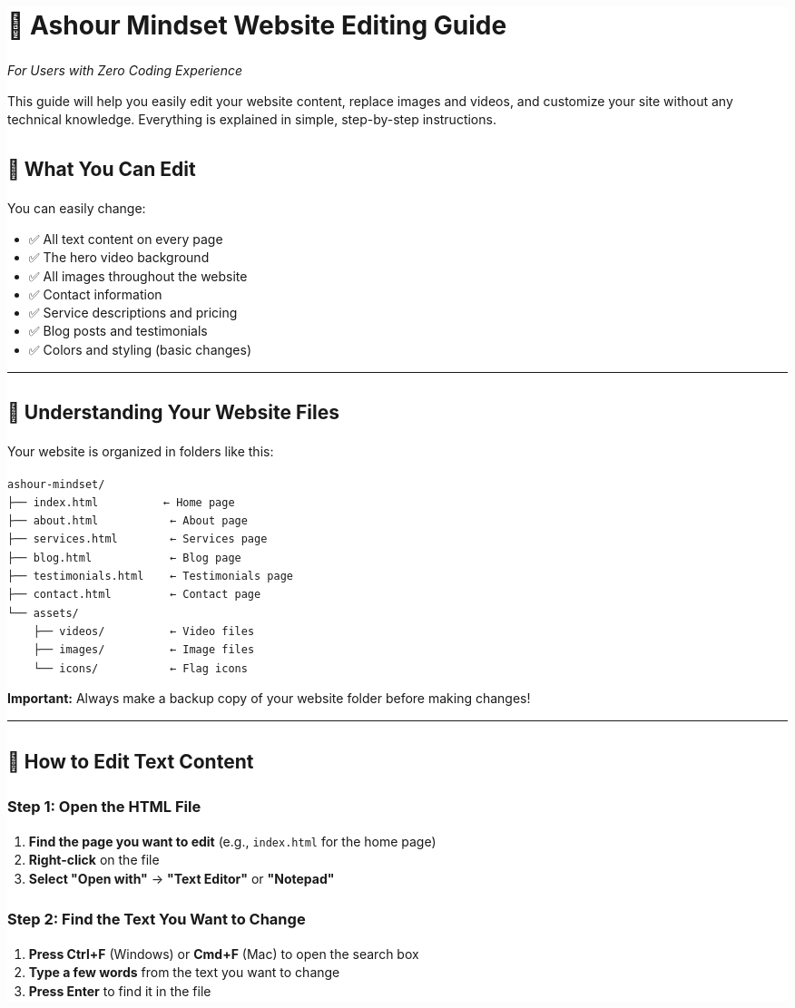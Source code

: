 # 📝 Ashour Mindset Website Editing Guide
*For Users with Zero Coding Experience*

This guide will help you easily edit your website content, replace images and videos, and customize your site without any technical knowledge. Everything is explained in simple, step-by-step instructions.

## 🎯 What You Can Edit

You can easily change:
- ✅ All text content on every page
- ✅ The hero video background
- ✅ All images throughout the website
- ✅ Contact information
- ✅ Service descriptions and pricing
- ✅ Blog posts and testimonials
- ✅ Colors and styling (basic changes)

---

## 📁 Understanding Your Website Files

Your website is organized in folders like this:
```
ashour-mindset/
├── index.html          ← Home page
├── about.html           ← About page  
├── services.html        ← Services page
├── blog.html            ← Blog page
├── testimonials.html    ← Testimonials page
├── contact.html         ← Contact page
└── assets/
    ├── videos/          ← Video files
    ├── images/          ← Image files
    └── icons/           ← Flag icons
```

**Important:** Always make a backup copy of your website folder before making changes!

---

## 📝 How to Edit Text Content

### Step 1: Open the HTML File
1. **Find the page you want to edit** (e.g., `index.html` for the home page)
2. **Right-click** on the file
3. **Select "Open with"** → **"Text Editor"** or **"Notepad"**

### Step 2: Find the Text You Want to Change
1. **Press Ctrl+F** (Windows) or **Cmd+F** (Mac) to open the search box
2. **Type a few words** from the text you want to change
3. **Press Enter** to find it in the file
